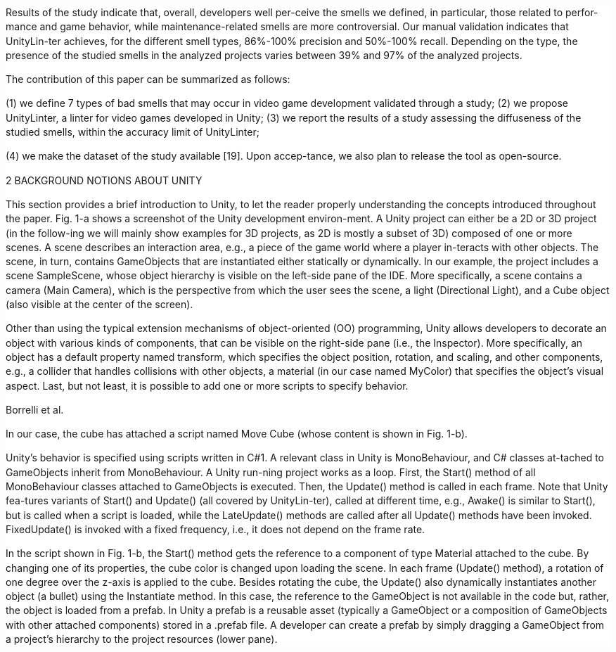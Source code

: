 Results of the study indicate that, overall, developers well per-ceive the smells we defined, in particular, those related to perfor-mance and game behavior, while maintenance-related smells are more controversial. Our manual validation indicates that UnityLin-ter achieves, for the different smell types, 86%-100% precision and 50%-100% recall. Depending on the type, the presence of the studied smells in the analyzed projects varies between 39% and 97% of the analyzed projects.

The contribution of this paper can be summarized as follows:

(1)	we define 7 types of bad smells that may occur in video game development validated through a study;
(2)	we propose UnityLinter, a linter for video games developed in Unity;
(3)	we report the results of a study assessing the diffuseness of the studied smells, within the accuracy limit of UnityLinter;

(4)	we make the dataset of the study available [19]. Upon accep-tance, we also plan to release the tool as open-source.

2	BACKGROUND NOTIONS ABOUT UNITY

This section provides a brief introduction to Unity, to let the reader properly understanding the concepts introduced throughout the paper. Fig. 1-a shows a screenshot of the Unity development environ-ment. A Unity project can either be a 2D or 3D project (in the follow-ing we will mainly show examples for 3D projects, as 2D is mostly a subset of 3D) composed of one or more scenes. A scene describes an interaction area, e.g., a piece of the game world where a player in-teracts with other objects. The scene, in turn, contains GameObjects that are instantiated either statically or dynamically. In our example, the project includes a scene SampleScene, whose object hierarchy is visible on the left-side pane of the IDE. More specifically, a scene contains a camera (Main Camera), which is the perspective from which the user sees the scene, a light (Directional Light), and a Cube object (also visible at the center of the screen).

Other than using the typical extension mechanisms of object-oriented (OO) programming, Unity allows developers to decorate an object with various kinds of components, that can be visible on the right-side pane (i.e., the Inspector). More specifically, an object has a default property named transform, which specifies the object position, rotation, and scaling, and other components, e.g., a collider that handles collisions with other objects, a material (in our case named MyColor) that specifies the object’s visual aspect. Last, but not least, it is possible to add one or more scripts to specify behavior.
 
Borrelli et al.

In our case, the cube has attached a script named Move Cube (whose content is shown in Fig. 1-b).

Unity’s behavior is specified using scripts written in C#1. A relevant class in Unity is MonoBehaviour, and C# classes at-tached to GameObjects inherit from MonoBehaviour. A Unity run-ning project works as a loop. First, the Start() method of all MonoBehaviour classes attached to GameObjects is executed. Then, the Update() method is called in each frame. Note that Unity fea-tures variants of Start() and Update() (all covered by UnityLin-ter), called at different time, e.g., Awake() is similar to Start(), but is called when a script is loaded, while the LateUpdate() methods are called after all Update() methods have been invoked. FixedUpdate() is invoked with a fixed frequency, i.e., it does not depend on the frame rate.

In the script shown in Fig. 1-b, the Start() method gets the reference to a component of type Material attached to the cube. By changing one of its properties, the cube color is changed upon loading the scene. In each frame (Update() method), a rotation of one degree over the z-axis is applied to the cube. Besides rotating the cube, the Update() also dynamically instantiates another object (a bullet) using the Instantiate method. In this case, the reference to the GameObject is not available in the code but, rather, the object is loaded from a prefab. In Unity a prefab is a reusable asset (typically a GameObject or a composition of GameObjects with other attached components) stored in a .prefab file. A developer can create a prefab by simply dragging a GameObject from a project’s hierarchy to the project resources (lower pane).
